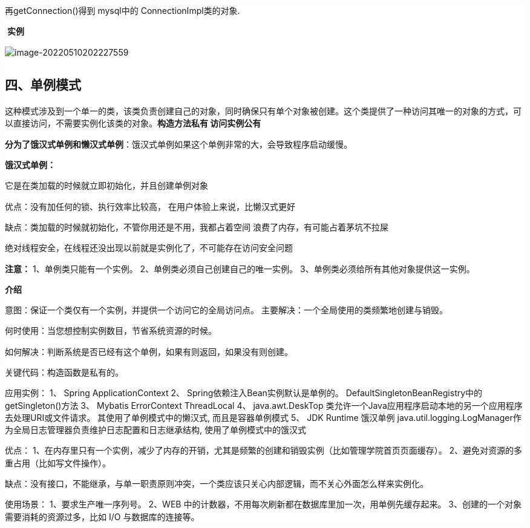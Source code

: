 再getConnection()得到 mysql中的  ConnectionImpl类的对象. 

​				**实例**

![image-20220510202227559](C:\Users\HP\AppData\Roaming\Typora\typora-user-images\image-20220510202227559.png)

## 四、单例模式

这种模式涉及到一个单一的类，该类负责创建自己的对象，同时确保只有单个对象被创建。这个类提供了一种访问其唯一的对象的方式，可以直接访问，不需要实例化该类的对象。**构造方法私有 访问实例公有**

**分为了饿汉式单例和懒汉式单例**：饿汉式单例如果这个单例非常的大，会导致程序启动缓慢。

**饿汉式单例：**

它是在类加载的时候就立即初始化，并且创建单例对象

   优点：没有加任何的锁、执行效率比较高，
   在用户体验上来说，比懒汉式更好

   缺点：类加载的时候就初始化，不管你用还是不用，我都占着空间
   浪费了内存，有可能占着茅坑不拉屎

   绝对线程安全，在线程还没出现以前就是实例化了，不可能存在访问安全问题

**注意：**
    1、单例类只能有一个实例。
    2、单例类必须自己创建自己的唯一实例。
    3、单例类必须给所有其他对象提供这一实例。

**介绍**

意图：保证一个类仅有一个实例，并提供一个访问它的全局访问点。
主要解决：一个全局使用的类频繁地创建与销毁。

何时使用：当您想控制实例数目，节省系统资源的时候。

如何解决：判断系统是否已经有这个单例，如果有则返回，如果没有则创建。

关键代码：构造函数是私有的。

应用实例：
    1、 Spring ApplicationContext
    2、 Spring依赖注入Bean实例默认是单例的。
          DefaultSingletonBeanRegistry中的getSingleton()方法
    3、 Mybatis ErrorContext ThreadLocal
    4、 java.awt.DeskTop 类允许一个Java应用程序启动本地的另一个应用程序去处理URI或文件请求。
       其使用了单例模式中的懒汉式, 而且是容器单例模式
    5、 JDK Runtime 饿汉单例
    java.util.logging.LogManager作为全局日志管理器负责维护日志配置和日志继承结构,  使用了单例模式中的饿汉式

优点：
    1、在内存里只有一个实例，减少了内存的开销，尤其是频繁的创建和销毁实例（比如管理学院首页页面缓存）。
    2、避免对资源的多重占用（比如写文件操作）。

缺点：没有接口，不能继承，与单一职责原则冲突，一个类应该只关心内部逻辑，而不关心外面怎么样来实例化。

使用场景：
    1、要求生产唯一序列号。
    2、WEB 中的计数器，不用每次刷新都在数据库里加一次，用单例先缓存起来。
    3、创建的一个对象需要消耗的资源过多，比如 I/O 与数据库的连接等。
